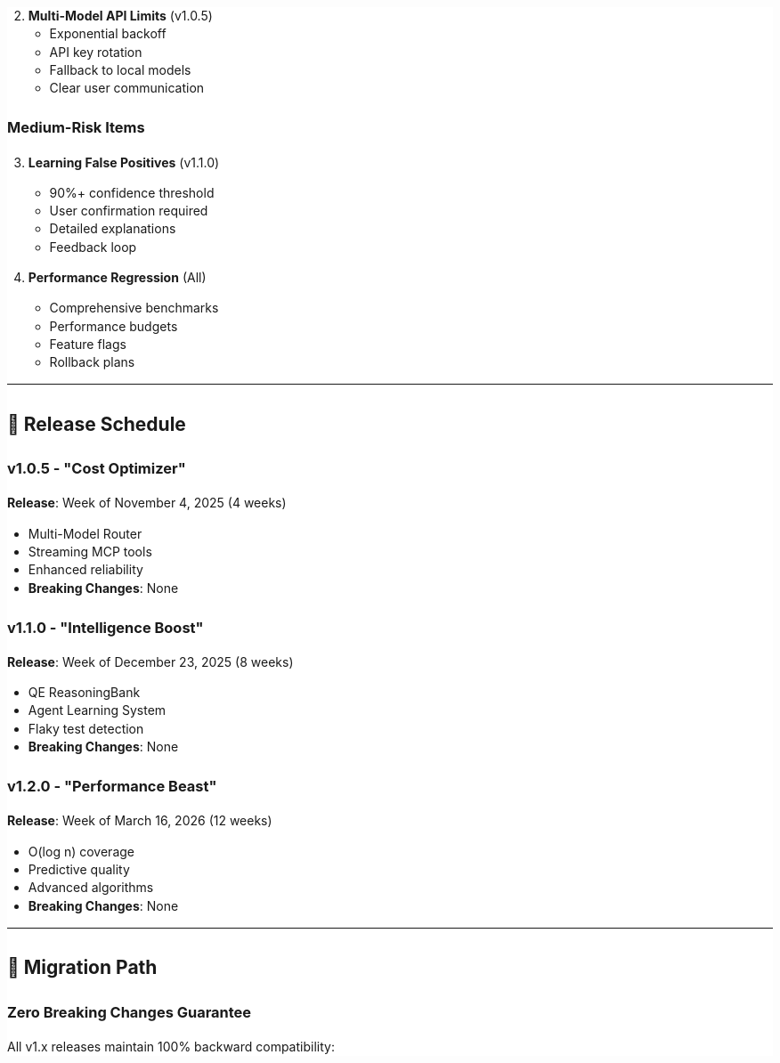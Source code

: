 2. **Multi-Model API Limits** (v1.0.5)
   - Exponential backoff
   - API key rotation
   - Fallback to local models
   - Clear user communication

### Medium-Risk Items
3. **Learning False Positives** (v1.1.0)
   - 90%+ confidence threshold
   - User confirmation required
   - Detailed explanations
   - Feedback loop

4. **Performance Regression** (All)
   - Comprehensive benchmarks
   - Performance budgets
   - Feature flags
   - Rollback plans

---

## 📅 Release Schedule

### v1.0.5 - "Cost Optimizer"
**Release**: Week of November 4, 2025 (4 weeks)
- Multi-Model Router
- Streaming MCP tools
- Enhanced reliability
- **Breaking Changes**: None

### v1.1.0 - "Intelligence Boost"
**Release**: Week of December 23, 2025 (8 weeks)
- QE ReasoningBank
- Agent Learning System
- Flaky test detection
- **Breaking Changes**: None

### v1.2.0 - "Performance Beast"
**Release**: Week of March 16, 2026 (12 weeks)
- O(log n) coverage
- Predictive quality
- Advanced algorithms
- **Breaking Changes**: None

---

## 🔄 Migration Path

### Zero Breaking Changes Guarantee
All v1.x releases maintain 100% backward compatibility:
